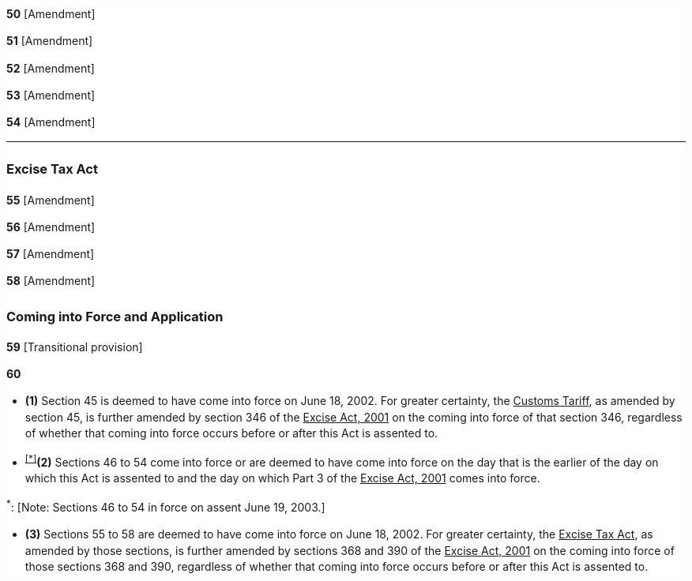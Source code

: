 

**50** [Amendment]



**51** [Amendment]



**52** [Amendment]



**53** [Amendment]



**54** [Amendment]




****

### Excise Tax Act


**55** [Amendment]



**56** [Amendment]



**57** [Amendment]



**58** [Amendment]




### Coming into Force and Application


**59** [Transitional provision]



**60** 

- **(1)** Section 45 is deemed to have come into force on June 18, 2002. For greater certainty, the [Customs Tariff](/en/Acts/Statutes%20of%20Canada/1997/c.%2036.md), as amended by section 45, is further amended by section 346 of the [Excise Act, 2001](/en/Acts/Statutes%20of%20Canada/2002/c.%2022.md) on the coming into force of that section 346, regardless of whether that coming into force occurs before or after this Act is assented to.

- <sup><a href='#b-9.851_note2-e'>[*]</a></sup>**(2)** Sections 46 to 54 come into force or are deemed to have come into force on the day that is the earlier of the day on which this Act is assented to and the day on which Part 3 of the [Excise Act, 2001](/en/Acts/Statutes%20of%20Canada/2002/c.%2022.md) comes into force.

<a name='b-9.851_note2-e'><sup>*</sup></a>: [Note: Sections 46 to 54 in force on assent June 19, 2003.]<br />

- **(3)** Sections 55 to 58 are deemed to have come into force on June 18, 2002. For greater certainty, the [Excise Tax Act](/en/Acts/Revised%20Statutes%20of%20Canada/E/E-15.md), as amended by those sections, is further amended by sections 368 and 390 of the [Excise Act, 2001](/en/Acts/Statutes%20of%20Canada/2002/c.%2022.md) on the coming into force of those sections 368 and 390, regardless of whether that coming into force occurs before or after this Act is assented to.
